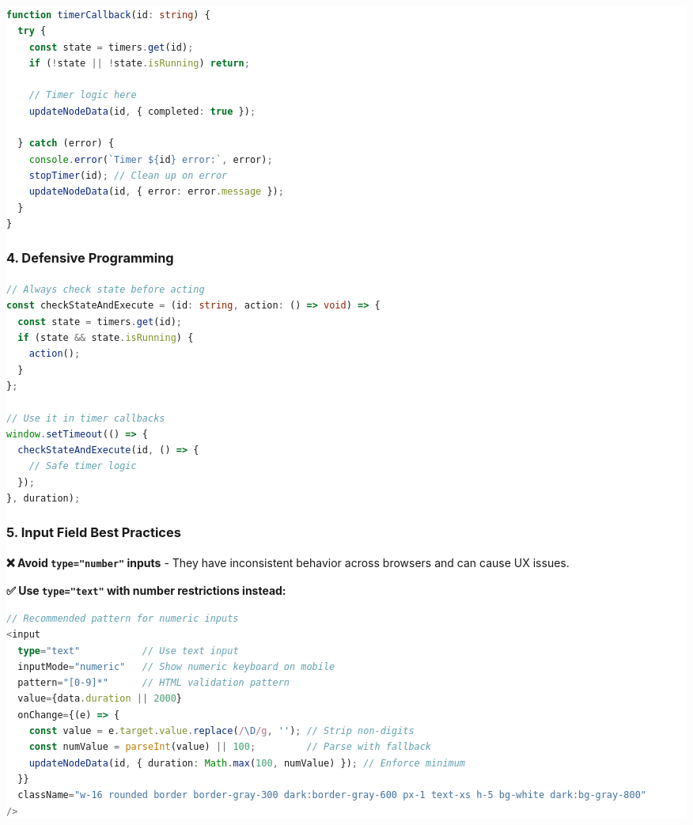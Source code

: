 ```typescript
function timerCallback(id: string) {
  try {
    const state = timers.get(id);
    if (!state || !state.isRunning) return;
    
    // Timer logic here
    updateNodeData(id, { completed: true });
    
  } catch (error) {
    console.error(`Timer ${id} error:`, error);
    stopTimer(id); // Clean up on error
    updateNodeData(id, { error: error.message });
  }
}
```

### 4. Defensive Programming

```typescript
// Always check state before acting
const checkStateAndExecute = (id: string, action: () => void) => {
  const state = timers.get(id);
  if (state && state.isRunning) {
    action();
  }
};

// Use it in timer callbacks
window.setTimeout(() => {
  checkStateAndExecute(id, () => {
    // Safe timer logic
  });
}, duration);
```

### 5. Input Field Best Practices

**❌ Avoid `type="number"` inputs** - They have inconsistent behavior across browsers and can cause UX issues.

**✅ Use `type="text"` with number restrictions instead:**

```typescript
// Recommended pattern for numeric inputs
<input
  type="text"           // Use text input
  inputMode="numeric"   // Show numeric keyboard on mobile
  pattern="[0-9]*"      // HTML validation pattern
  value={data.duration || 2000}
  onChange={(e) => {
    const value = e.target.value.replace(/\D/g, ''); // Strip non-digits
    const numValue = parseInt(value) || 100;         // Parse with fallback
    updateNodeData(id, { duration: Math.max(100, numValue) }); // Enforce minimum
  }}
  className="w-16 rounded border border-gray-300 dark:border-gray-600 px-1 text-xs h-5 bg-white dark:bg-gray-800"
/>
```
